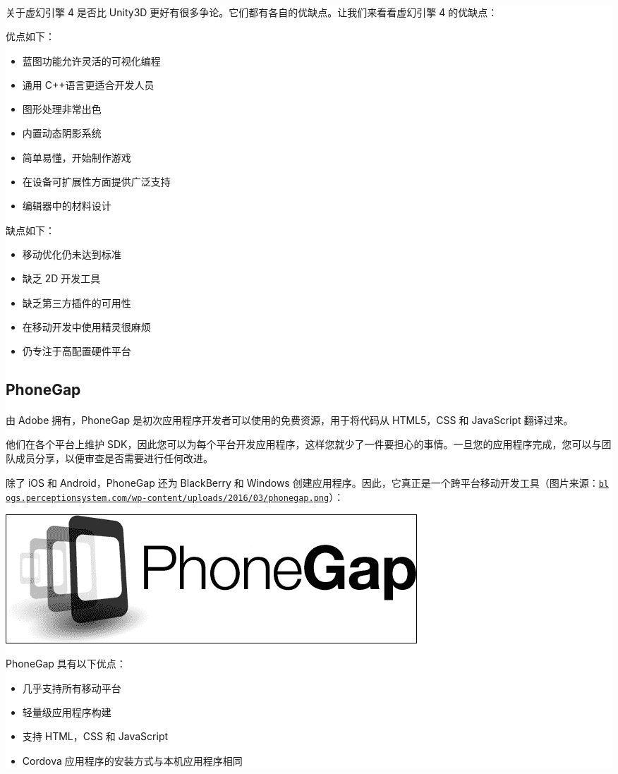 关于虚幻引擎 4 是否比 Unity3D 更好有很多争论。它们都有各自的优缺点。让我们来看看虚幻引擎 4 的优缺点：

优点如下：

+   蓝图功能允许灵活的可视化编程

+   通用 C++语言更适合开发人员

+   图形处理非常出色

+   内置动态阴影系统

+   简单易懂，开始制作游戏

+   在设备可扩展性方面提供广泛支持

+   编辑器中的材料设计

缺点如下：

+   移动优化仍未达到标准

+   缺乏 2D 开发工具

+   缺乏第三方插件的可用性

+   在移动开发中使用精灵很麻烦

+   仍专注于高配置硬件平台

## PhoneGap

由 Adobe 拥有，PhoneGap 是初次应用程序开发者可以使用的免费资源，用于将代码从 HTML5，CSS 和 JavaScript 翻译过来。

他们在各个平台上维护 SDK，因此您可以为每个平台开发应用程序，这样您就少了一件要担心的事情。一旦您的应用程序完成，您可以与团队成员分享，以便审查是否需要进行任何改进。

除了 iOS 和 Android，PhoneGap 还为 BlackBerry 和 Windows 创建应用程序。因此，它真正是一个跨平台移动开发工具（图片来源：[`blogs.perceptionsystem.com/wp-content/uploads/2016/03/phonegap.png`](http://blogs.perceptionsystem.com/wp-content/uploads/2016/03/phonegap.png)）：

![PhoneGap](img/B05069_03_10.jpg)

PhoneGap 具有以下优点：

+   几乎支持所有移动平台

+   轻量级应用程序构建

+   支持 HTML，CSS 和 JavaScript

+   Cordova 应用程序的安装方式与本机应用程序相同
